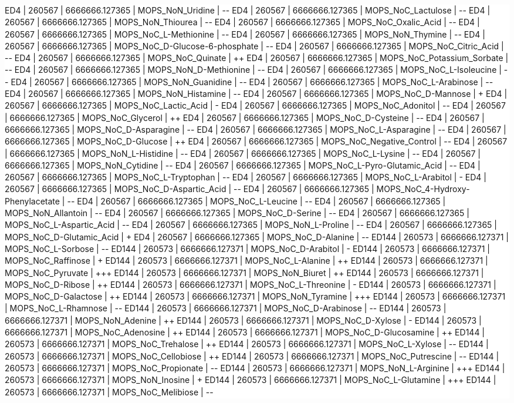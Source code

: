 ED4 | 260567 | 6666666.127365 | MOPS_NoN_Uridine | --
ED4 | 260567 | 6666666.127365 | MOPS_NoC_Lactulose | --
ED4 | 260567 | 6666666.127365 | MOPS_NoN_Thiourea | --
ED4 | 260567 | 6666666.127365 | MOPS_NoC_Oxalic_Acid | --
ED4 | 260567 | 6666666.127365 | MOPS_NoC_L-Methionine | --
ED4 | 260567 | 6666666.127365 | MOPS_NoN_Thymine | --
ED4 | 260567 | 6666666.127365 | MOPS_NoC_D-Glucose-6-phosphate | --
ED4 | 260567 | 6666666.127365 | MOPS_NoC_Citric_Acid | --
ED4 | 260567 | 6666666.127365 | MOPS_NoC_Quinate | ++
ED4 | 260567 | 6666666.127365 | MOPS_NoC_Potassium_Sorbate | --
ED4 | 260567 | 6666666.127365 | MOPS_NoN_D-Methionine | --
ED4 | 260567 | 6666666.127365 | MOPS_NoC_L-Isoleucine | --
ED4 | 260567 | 6666666.127365 | MOPS_NoN_Guanidine | --
ED4 | 260567 | 6666666.127365 | MOPS_NoC_L-Arabinose | --
ED4 | 260567 | 6666666.127365 | MOPS_NoN_Histamine | --
ED4 | 260567 | 6666666.127365 | MOPS_NoC_D-Mannose | +
ED4 | 260567 | 6666666.127365 | MOPS_NoC_Lactic_Acid | -
ED4 | 260567 | 6666666.127365 | MOPS_NoC_Adonitol | --
ED4 | 260567 | 6666666.127365 | MOPS_NoC_Glycerol | ++
ED4 | 260567 | 6666666.127365 | MOPS_NoC_D-Cysteine | --
ED4 | 260567 | 6666666.127365 | MOPS_NoC_D-Asparagine | --
ED4 | 260567 | 6666666.127365 | MOPS_NoC_L-Asparagine | --
ED4 | 260567 | 6666666.127365 | MOPS_NoC_D-Glucose | ++
ED4 | 260567 | 6666666.127365 | MOPS_NoC_Negative_Control | --
ED4 | 260567 | 6666666.127365 | MOPS_NoN_L-Histidine | --
ED4 | 260567 | 6666666.127365 | MOPS_NoC_L-Lysine | --
ED4 | 260567 | 6666666.127365 | MOPS_NoN_Cytidine | --
ED4 | 260567 | 6666666.127365 | MOPS_NoC_L-Pyro-Glutamic_Acid | --
ED4 | 260567 | 6666666.127365 | MOPS_NoC_L-Tryptophan | --
ED4 | 260567 | 6666666.127365 | MOPS_NoC_L-Arabitol | -
ED4 | 260567 | 6666666.127365 | MOPS_NoC_D-Aspartic_Acid | --
ED4 | 260567 | 6666666.127365 | MOPS_NoC_4-Hydroxy-Phenylacetate | --
ED4 | 260567 | 6666666.127365 | MOPS_NoC_L-Leucine | --
ED4 | 260567 | 6666666.127365 | MOPS_NoN_Allantoin | --
ED4 | 260567 | 6666666.127365 | MOPS_NoC_D-Serine | --
ED4 | 260567 | 6666666.127365 | MOPS_NoC_L-Aspartic_Acid | --
ED4 | 260567 | 6666666.127365 | MOPS_NoN_L-Proline | --
ED4 | 260567 | 6666666.127365 | MOPS_NoC_D-Glutamic_Acid | +
ED4 | 260567 | 6666666.127365 | MOPS_NoC_D-Alanine | --
ED144 | 260573 | 6666666.127371 | MOPS_NoC_L-Sorbose | --
ED144 | 260573 | 6666666.127371 | MOPS_NoC_D-Arabitol | -
ED144 | 260573 | 6666666.127371 | MOPS_NoC_Raffinose | +
ED144 | 260573 | 6666666.127371 | MOPS_NoC_L-Alanine | ++
ED144 | 260573 | 6666666.127371 | MOPS_NoC_Pyruvate | +++
ED144 | 260573 | 6666666.127371 | MOPS_NoN_Biuret | ++
ED144 | 260573 | 6666666.127371 | MOPS_NoC_D-Ribose | ++
ED144 | 260573 | 6666666.127371 | MOPS_NoC_L-Threonine | -
ED144 | 260573 | 6666666.127371 | MOPS_NoC_D-Galactose | ++
ED144 | 260573 | 6666666.127371 | MOPS_NoN_Tyramine | +++
ED144 | 260573 | 6666666.127371 | MOPS_NoC_L-Rhamnose | --
ED144 | 260573 | 6666666.127371 | MOPS_NoC_D-Arabinose | --
ED144 | 260573 | 6666666.127371 | MOPS_NoN_Adenine | ++
ED144 | 260573 | 6666666.127371 | MOPS_NoC_D-Xylose | -
ED144 | 260573 | 6666666.127371 | MOPS_NoC_Adenosine | ++
ED144 | 260573 | 6666666.127371 | MOPS_NoC_D-Glucosamine | ++
ED144 | 260573 | 6666666.127371 | MOPS_NoC_Trehalose | ++
ED144 | 260573 | 6666666.127371 | MOPS_NoC_L-Xylose | --
ED144 | 260573 | 6666666.127371 | MOPS_NoC_Cellobiose | ++
ED144 | 260573 | 6666666.127371 | MOPS_NoC_Putrescine | --
ED144 | 260573 | 6666666.127371 | MOPS_NoC_Propionate | --
ED144 | 260573 | 6666666.127371 | MOPS_NoN_L-Arginine | +++
ED144 | 260573 | 6666666.127371 | MOPS_NoN_Inosine | +
ED144 | 260573 | 6666666.127371 | MOPS_NoC_L-Glutamine | +++
ED144 | 260573 | 6666666.127371 | MOPS_NoC_Melibiose | --